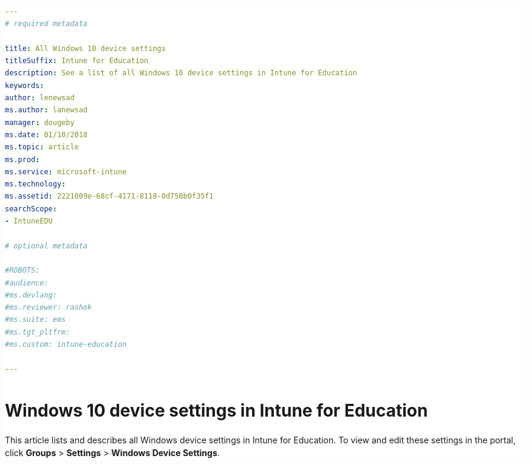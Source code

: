 ```yaml
---
# required metadata

title: All Windows 10 device settings
titleSuffix: Intune for Education
description: See a list of all Windows 10 device settings in Intune for Education
keywords:
author: lenewsad
ms.author: lanewsad
manager: dougeby
ms.date: 01/10/2018
ms.topic: article
ms.prod:
ms.service: microsoft-intune
ms.technology:
ms.assetid: 2221009e-68cf-4171-8118-0d750b0f35f1
searchScope:
- IntuneEDU

# optional metadata

#ROBOTS:
#audience:
#ms.devlang:
#ms.reviewer: rashok
#ms.suite: ems
#ms.tgt_pltfrm:
#ms.custom: intune-education

---
```


# Windows 10 device settings in Intune for Education

This article lists and describes all Windows device settings in Intune for Education. To view and edit these settings in the portal, click **Groups** > **Settings** > **Windows Device Settings**.  


